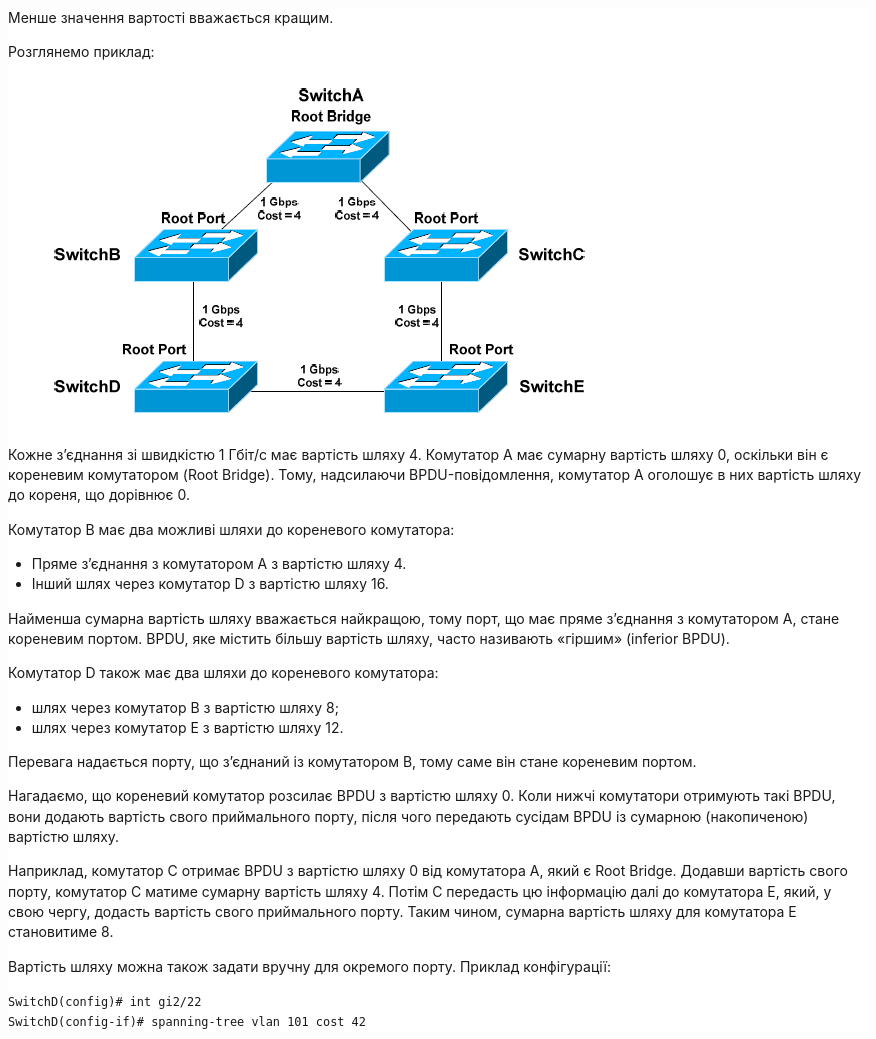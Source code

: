 Менше значення вартості вважається кращим.

Розглянемо приклад:

![image-20251012211759447](media/image-20251012211759447.png)

Кожне з’єднання зі швидкістю 1 Гбіт/с має вартість шляху 4. Комутатор A має сумарну вартість шляху 0, оскільки він є кореневим комутатором (Root Bridge). Тому, надсилаючи BPDU-повідомлення, комутатор A оголошує в них вартість шляху до кореня, що дорівнює 0.

Комутатор B має два можливі шляхи до кореневого комутатора:

- Пряме з’єднання з комутатором A з вартістю шляху 4.
- Інший шлях через комутатор D з вартістю шляху 16.

Найменша сумарна вартість шляху вважається найкращою, тому порт, що має пряме з’єднання з комутатором A, стане кореневим портом. BPDU, яке містить більшу вартість шляху, часто називають «гіршим» (inferior BPDU).

Комутатор D також має два шляхи до кореневого комутатора:

-  шлях через комутатор B з вартістю шляху 8;
-  шлях через комутатор E з вартістю шляху 12.

Перевага надається порту, що з’єднаний із комутатором B, тому саме він стане кореневим портом.

Нагадаємо, що кореневий комутатор розсилає BPDU з вартістю шляху 0. Коли нижчі комутатори отримують такі BPDU, вони додають вартість свого приймального порту, після чого передають сусідам BPDU із сумарною (накопиченою) вартістю шляху.

Наприклад, комутатор C отримає BPDU з вартістю шляху 0 від комутатора A, який є Root Bridge. Додавши вартість свого порту, комутатор C матиме сумарну вартість шляху 4. Потім C передасть цю інформацію далі до комутатора E, який, у свою чергу, додасть вартість свого приймального порту. Таким чином, сумарна вартість шляху для комутатора E становитиме 8.

Вартість шляху можна також задати вручну для окремого порту. Приклад конфігурації:

```
SwitchD(config)# int gi2/22  
SwitchD(config-if)# spanning-tree vlan 101 cost 42
```
